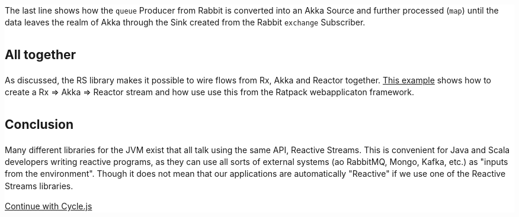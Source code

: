 The last line shows how the `queue` Producer from Rabbit is converted into an Akka Source and further processed (`map`) until the data leaves the realm of Akka through the Sink created from the Rabbit `exchange` Subscriber.

## All together
As discussed, the RS library makes it possible to wire flows from Rx, Akka and Reactor together. [This example](https://github.com/rkuhn/ReactiveStreamsInterop/blob/7124906fb50f9a91cee4e8d58c00853898eed239/src/main/scala/com/rolandkuhn/rsinterop/ScalaMain.scala) shows how to create a Rx => Akka => Reactor stream and how use use this from the Ratpack webapplicaton framework.

<script src="http://gist-it.appspot.com/http://github.com/rkuhn/ReactiveStreamsInterop/blob/7124906fb50f9a91cee4e8d58c00853898eed239/src/main/scala/com/rolandkuhn/rsinterop/ScalaMain.scala"></script>

## Conclusion
Many different libraries for the JVM exist that all talk using the same API, Reactive Streams. This is convenient for Java and Scala developers writing reactive programs, as they can use all sorts of external systems (ao RabbitMQ, Mongo, Kafka, etc.) as "inputs from the environment". Though it does not mean that our applications are automatically "Reactive" if we use one of the Reactive Streams libraries.

[Continue with Cycle.js](cycle.html)
